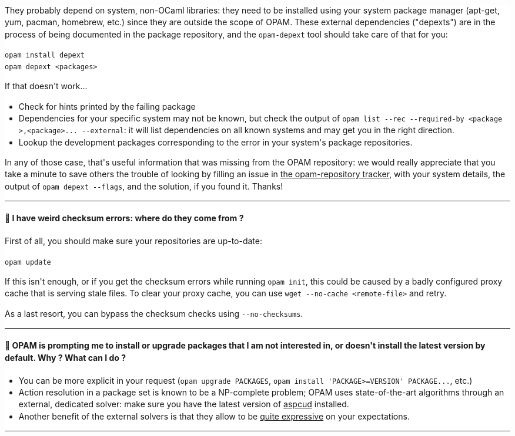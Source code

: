 They probably depend on system, non-OCaml libraries: they need to be installed
using your system package manager (apt-get, yum, pacman, homebrew, etc.) since
they are outside the scope of OPAM. These external dependencies ("depexts") are
in the process of being documented in the package repository, and the
`opam-depext` tool should take care of that for you:

```
opam install depext
opam depext <packages>
```

If that doesn't work...
* Check for hints printed by the failing package
* Dependencies for your specific system may not be known, but check the output
  of `opam list --rec --required-by <package>,<package>... --external`: it will
  list dependencies on all known systems and may get you in the right direction.
* Lookup the development packages corresponding to the error in your system's
  package repositories.

In any of those case, that's useful information that was missing from the OPAM
repository: we would really appreciate that you take a minute to save others the
trouble of looking by filling an issue in
[the opam-repository tracker](https://github.com/ocaml/opam-repository/issues),
with your system details, the output of `opam depext --flags`, and the solution,
if you found it. Thanks!

---

#### 🐫  I have weird checksum errors: where do they come from ?

First of all, you should make sure your repositories are up-to-date:

```
opam update
```

If this isn't enough, or if you get the checksum errors while running `opam
init`, this could be caused by a badly configured proxy cache that is serving
stale files. To clear your proxy cache, you can use `wget --no-cache
<remote-file>` and retry.

As a last resort, you can bypass the checksum checks using `--no-checksums`.

---

#### 🐫  OPAM is prompting me to install or upgrade packages that I am not interested in, or doesn't install the latest version by default. Why ? What can I do ?

* You can be more explicit in your request (`opam upgrade PACKAGES`, `opam
  install 'PACKAGE>=VERSION' PACKAGE...`, etc.)
* Action resolution in a package set is known to be a NP-complete problem; OPAM
  uses state-of-the-art algorithms through an external, dedicated solver: make
  sure you have the latest version of [aspcud](http://potassco.sourceforge.net/)
  installed.
* Another benefit of the external solvers is that they allow to be [quite
  expressive](Specifying_Solver_Preferences.html) on your expectations.

---